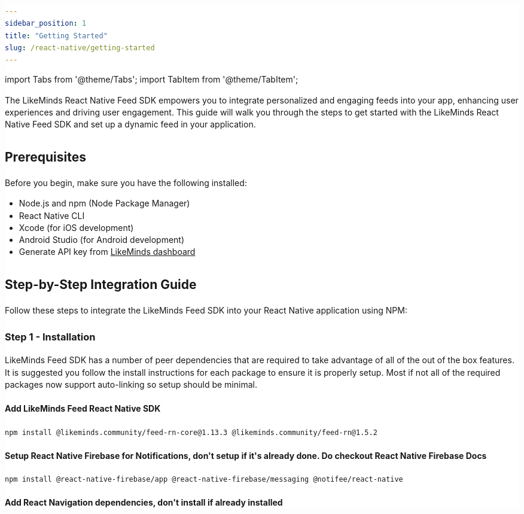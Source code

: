 ```yaml
---
sidebar_position: 1
title: "Getting Started"
slug: /react-native/getting-started
---
```


import Tabs from '@theme/Tabs';
import TabItem from '@theme/TabItem';

The LikeMinds React Native Feed SDK empowers you to integrate personalized and engaging feeds into your app, enhancing user experiences and driving user engagement. This guide will walk you through the steps to get started with the LikeMinds React Native Feed SDK and set up a dynamic feed in your application.

## Prerequisites

Before you begin, make sure you have the following installed:

- Node.js and npm (Node Package Manager)
- React Native CLI
- Xcode (for iOS development)
- Android Studio (for Android development)
- Generate API key from [LikeMinds dashboard](https://dashboard.likeminds.community/)

## Step-by-Step Integration Guide

Follow these steps to integrate the LikeMinds Feed SDK into your React Native application using NPM:

### Step 1 - Installation

LikeMinds Feed SDK has a number of peer dependencies that are required to take advantage of all of the out of the box features. It is suggested you follow the install instructions for each package to ensure it is properly setup. Most if not all of the required packages now support auto-linking so setup should be minimal.

#### Add LikeMinds Feed React Native SDK

```bash
npm install @likeminds.community/feed-rn-core@1.13.3 @likeminds.community/feed-rn@1.5.2
```

#### Setup React Native Firebase for Notifications, don't setup if it's already done. Do checkout React Native Firebase Docs

```bash
npm install @react-native-firebase/app @react-native-firebase/messaging @notifee/react-native
```

#### Add React Navigation dependencies, don't install if already installed
